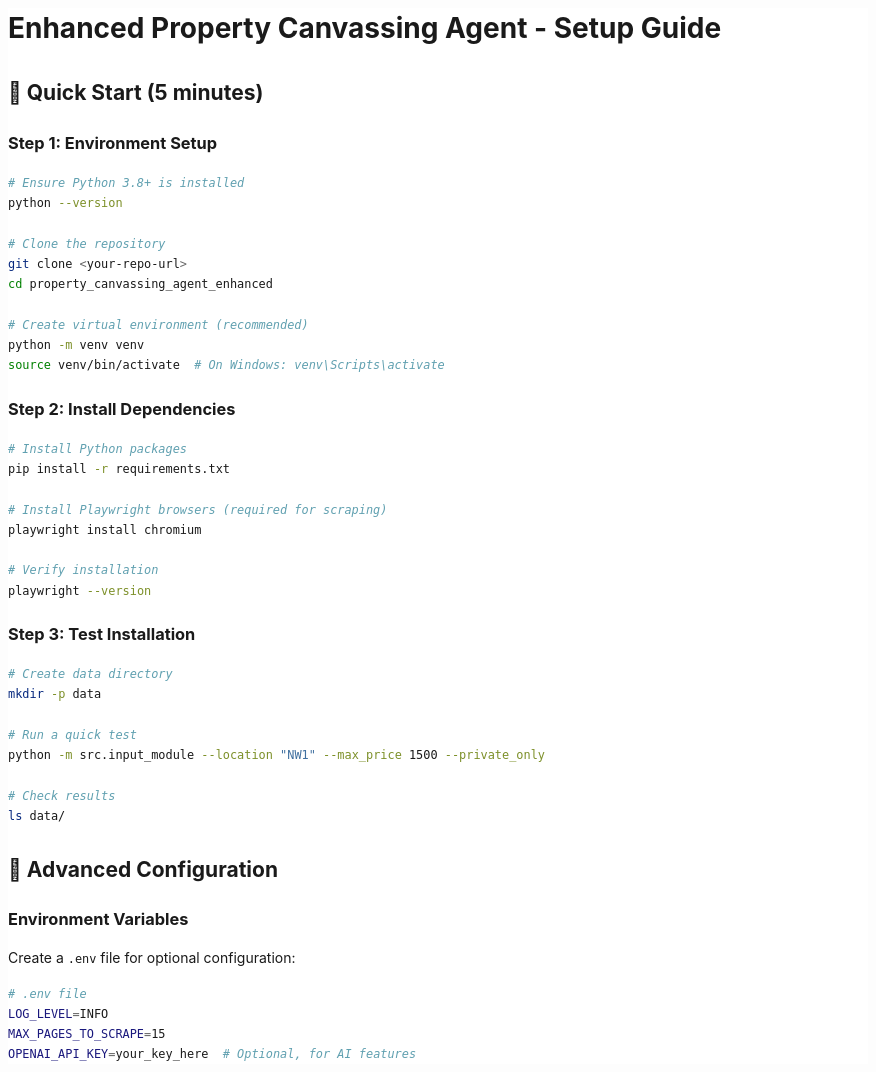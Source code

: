 # Enhanced Property Canvassing Agent - Setup Guide

## 🚀 Quick Start (5 minutes)

### Step 1: Environment Setup
```bash
# Ensure Python 3.8+ is installed
python --version

# Clone the repository
git clone <your-repo-url>
cd property_canvassing_agent_enhanced

# Create virtual environment (recommended)
python -m venv venv
source venv/bin/activate  # On Windows: venv\Scripts\activate
```

### Step 2: Install Dependencies
```bash
# Install Python packages
pip install -r requirements.txt

# Install Playwright browsers (required for scraping)
playwright install chromium

# Verify installation
playwright --version
```

### Step 3: Test Installation
```bash
# Create data directory
mkdir -p data

# Run a quick test
python -m src.input_module --location "NW1" --max_price 1500 --private_only

# Check results
ls data/
```

## 🔧 Advanced Configuration

### Environment Variables
Create a `.env` file for optional configuration:
```bash
# .env file
LOG_LEVEL=INFO
MAX_PAGES_TO_SCRAPE=15
OPENAI_API_KEY=your_key_here  # Optional, for AI features
```
